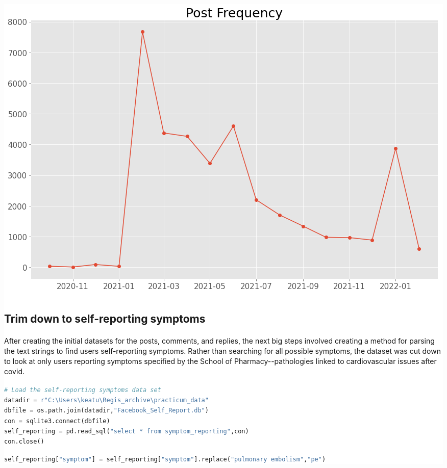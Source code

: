 
![png](md_images/output_16_0.png)


## Trim down to self-reporting symptoms

After creating the initial datasets for the posts, comments, and replies, the next big steps involved creating a method for parsing the text strings to find users self-reporting symptoms. Rather than searching for all possible symptoms, the dataset was cut down to look at only users reporting symptoms specified by the School of Pharmacy--pathologies linked to cardiovascular issues after covid.


```python
# Load the self-reporting symptoms data set
datadir = r"C:\Users\keatu\Regis_archive\practicum_data"
dbfile = os.path.join(datadir,"Facebook_Self_Report.db")
con = sqlite3.connect(dbfile)
self_reporting = pd.read_sql("select * from symptom_reporting",con)
con.close()
```


```python
self_reporting["symptom"] = self_reporting["symptom"].replace("pulmonary embolism","pe")
```
